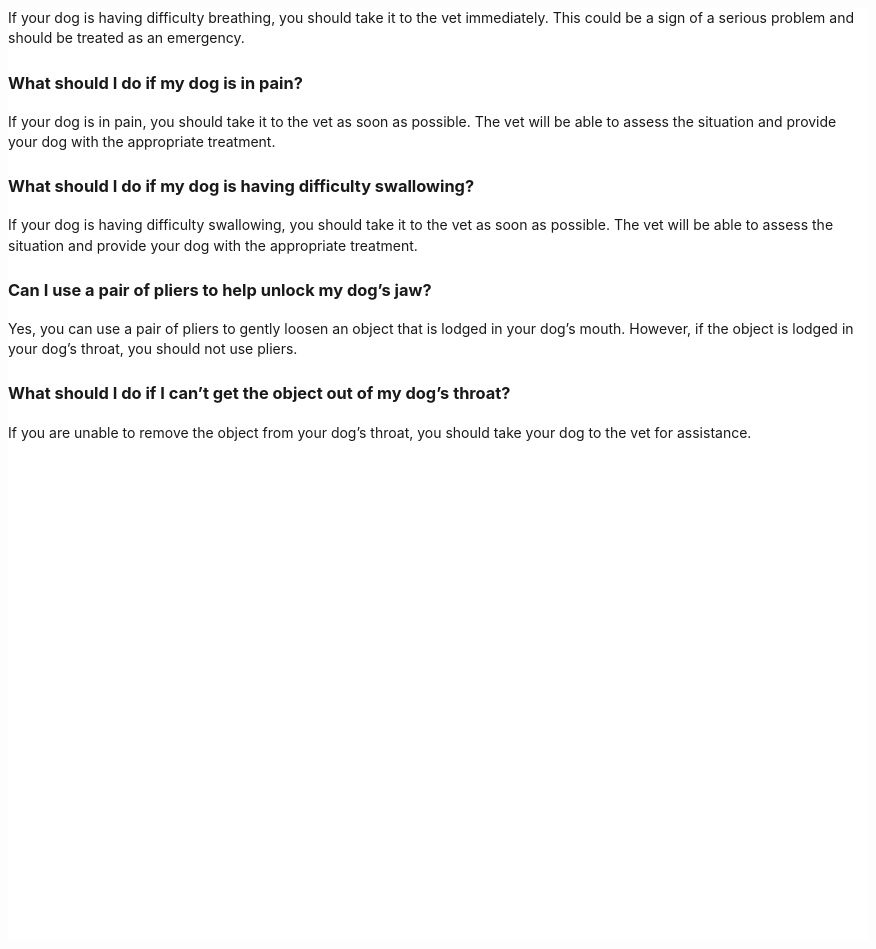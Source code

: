 <p>If your dog is having difficulty breathing, you should take it to the vet immediately. This could be a sign of a serious problem and should be treated as an emergency.</p>

<h3>What should I do if my dog is in pain? </h3>

<p>If your dog is in pain, you should take it to the vet as soon as possible. The vet will be able to assess the situation and provide your dog with the appropriate treatment.</p>

<h3>What should I do if my dog is having difficulty swallowing? </h3>

<p>If your dog is having difficulty swallowing, you should take it to the vet as soon as possible. The vet will be able to assess the situation and provide your dog with the appropriate treatment.</p>

<h3>Can I use a pair of pliers to help unlock my dog’s jaw? </h3>

<p>Yes, you can use a pair of pliers to gently loosen an object that is lodged in your dog’s mouth. However, if the object is lodged in your dog’s throat, you should not use pliers.</p>

<h3>What should I do if I can’t get the object out of my dog’s throat? </h3>

<p>If you are unable to remove the object from your dog’s throat, you should take your dog to the vet for assistance.</p>

<div style="position: relative; padding-bottom: 56.25%; overflow: hidden"><iframe src="https://www.youtube.com/embed/8FU8jBeomQk" frameborder="0" allow="accelerometer; autoplay; clipboard-write; encrypted-media; gyroscope; picture-in-picture; web-share" allowfullscreen style="position: absolute; top: 0; left: 0; width: 100%; height: 100%;"></iframe>
</div>